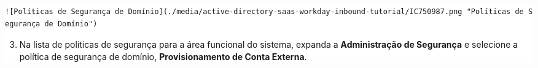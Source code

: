     ![Políticas de Segurança de Domínio](./media/active-directory-saas-workday-inbound-tutorial/IC750987.png "Políticas de Segurança de Domínio")  
3. Na lista de políticas de segurança para a área funcional do sistema, expanda a **Administração de Segurança** e selecione a política de segurança de domínio, **Provisionamento de Conta Externa**.  
   